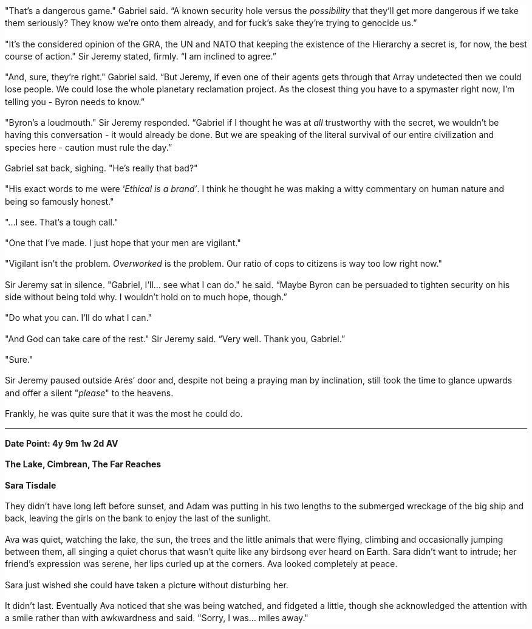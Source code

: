 "That’s a dangerous game." Gabriel said. “A known security hole versus the *possibility* that they’ll get more dangerous if we take them seriously? They know we’re onto them already, and for fuck’s sake they’re trying to genocide us.”

"It’s the considered opinion of the GRA, the UN and NATO that keeping the existence of the Hierarchy a secret is, for now, the best course of action." Sir Jeremy stated, firmly. “I am inclined to agree.”

"And, sure, they’re right." Gabriel said. “But Jeremy, if even one of their agents gets through that Array undetected then we could lose people. We could lose the whole planetary reclamation project. As the closest thing you have to a spymaster right now, I’m telling you - Byron needs to know.”

"Byron’s a loudmouth." Sir Jeremy responded. “Gabriel if I thought he was at *all* trustworthy with the secret, we wouldn’t be having this conversation - it would already be done. But we are speaking of the literal survival of our entire civilization and species here - caution must rule the day.”

Gabriel sat back, sighing. "He’s really that bad?"

"His exact words to me were ‘*Ethical is a brand’*. I think he thought he was making a witty commentary on human nature and being so famously honest."

"...I see. That’s a tough call."

"One that I’ve made. I just hope that your men are vigilant."

"Vigilant isn’t the problem. *Overworked* is the problem. Our ratio of cops to citizens is way too low right now."

Sir Jeremy sat in silence. "Gabriel, I’ll… see what I can do." he said. “Maybe Byron can be persuaded to tighten security on his side without being told why. I wouldn’t hold on to much hope, though.”

"Do what you can. I’ll do what I can."

"And God can take care of the rest." Sir Jeremy said. “Very well. Thank you, Gabriel.”

"Sure."

Sir Jeremy paused outside Arés’ door and, despite not being a praying man by inclination, still took the time to glance upwards and offer a silent "*please*" to the heavens.

Frankly, he was quite sure that it was the most he could do.

___

**Date Point: 4y 9m 1w 2d AV**

**The Lake, Cimbrean, The Far Reaches**

**Sara Tisdale**

They didn’t have long left before sunset, and Adam was putting in his two lengths to the submerged wreckage of the big ship and back, leaving the girls on the bank to enjoy the last of the sunlight.

Ava was quiet, watching the lake, the sun, the trees and the little animals that were flying, climbing and occasionally jumping between them, all singing a quiet chorus that wasn’t quite like any birdsong ever heard on Earth. Sara didn’t want to intrude; her friend’s expression was serene, her lips curled up at the corners. Ava looked completely at peace.

Sara just wished she could have taken a picture without disturbing her.

It didn’t last. Eventually Ava noticed that she was being watched, and fidgeted a little, though she acknowledged the attention with a smile rather than with awkwardness and said. "Sorry, I was… miles away."
